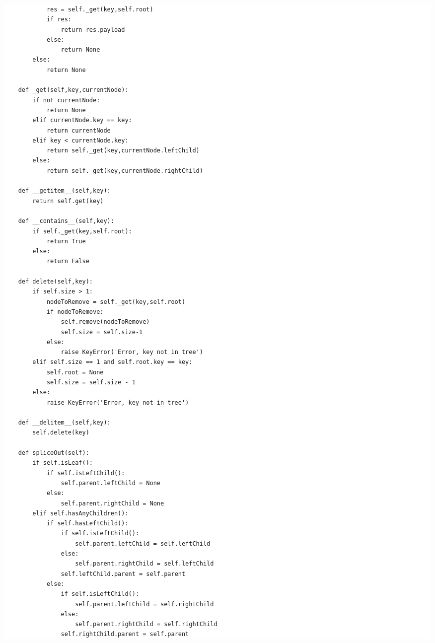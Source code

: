 ```
            res = self._get(key,self.root)
            if res:
                return res.payload
            else:
                return None
        else:
            return None

    def _get(self,key,currentNode):
        if not currentNode:
            return None
        elif currentNode.key == key:
            return currentNode
        elif key < currentNode.key:
            return self._get(key,currentNode.leftChild)
        else:
            return self._get(key,currentNode.rightChild)

    def __getitem__(self,key):
        return self.get(key)

    def __contains__(self,key):
        if self._get(key,self.root):
            return True
        else:
            return False

    def delete(self,key):
        if self.size > 1:
            nodeToRemove = self._get(key,self.root)
            if nodeToRemove:
                self.remove(nodeToRemove)
                self.size = self.size-1
            else:
                raise KeyError('Error, key not in tree')
        elif self.size == 1 and self.root.key == key:
            self.root = None
            self.size = self.size - 1
        else:
            raise KeyError('Error, key not in tree')

    def __delitem__(self,key):
        self.delete(key)

    def spliceOut(self):
        if self.isLeaf():
            if self.isLeftChild():
                self.parent.leftChild = None
            else:
                self.parent.rightChild = None
        elif self.hasAnyChildren():
            if self.hasLeftChild():
                if self.isLeftChild():
                    self.parent.leftChild = self.leftChild
                else:
                    self.parent.rightChild = self.leftChild
                self.leftChild.parent = self.parent
            else:
                if self.isLeftChild():
                    self.parent.leftChild = self.rightChild
                else:
                    self.parent.rightChild = self.rightChild
                self.rightChild.parent = self.parent
```